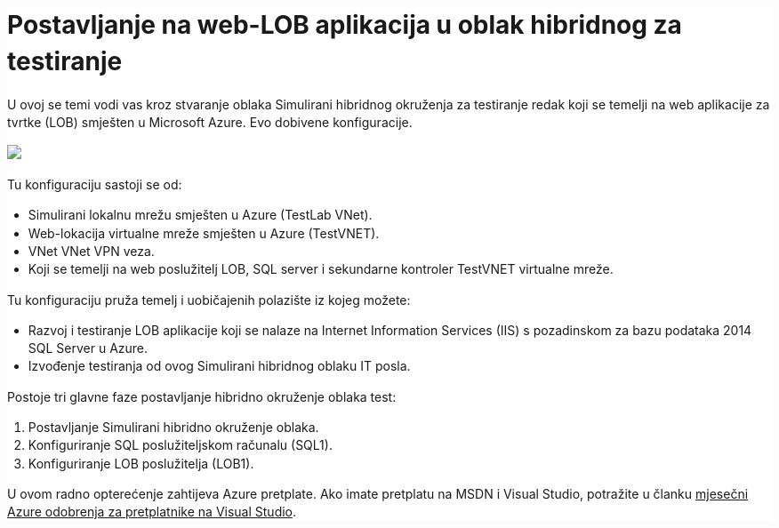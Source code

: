 <properties 
    pageTitle="Okruženje za testiranje aplikacije LOB | Microsoft Azure" 
    description="Saznajte kako stvoriti crtu utemeljen na webu, aplikacije za tvrtke u oblaku hibridnog okruženja za IT pro ili razvoj testiranja." 
    services="virtual-machines-windows" 
    documentationCenter="" 
    authors="JoeDavies-MSFT" 
    manager="timlt" 
    editor=""
    tags="azure-resource-manager"/>

<tags 
    ms.service="virtual-machines-windows" 
    ms.workload="infrastructure-services" 
    ms.tgt_pltfrm="vm-windows" 
    ms.devlang="na" 
    ms.topic="article" 
    ms.date="09/30/2016" 
    ms.author="josephd"/>

# <a name="set-up-a-web-based-lob-application-in-a-hybrid-cloud-for-testing"></a>Postavljanje na web-LOB aplikacija u oblak hibridnog za testiranje

U ovoj se temi vodi vas kroz stvaranje oblaka Simulirani hibridnog okruženja za testiranje redak koji se temelji na web aplikacije za tvrtke (LOB) smješten u Microsoft Azure. Evo dobivene konfiguracije.

![](./media/virtual-machines-windows-ps-hybrid-cloud-test-env-lob/virtual-machines-windows-ps-hybrid-cloud-test-env-lob-ph3.png)

Tu konfiguraciju sastoji se od:

- Simulirani lokalnu mrežu smješten u Azure (TestLab VNet).
- Web-lokacija virtualne mreže smješten u Azure (TestVNET).
- VNet VNet VPN veza.
- Koji se temelji na web poslužitelj LOB, SQL server i sekundarne kontroler TestVNET virtualne mreže.

Tu konfiguraciju pruža temelj i uobičajenih polazište iz kojeg možete:

- Razvoj i testiranje LOB aplikacije koji se nalaze na Internet Information Services (IIS) s pozadinskom za bazu podataka 2014 SQL Server u Azure.
- Izvođenje testiranja od ovog Simulirani hibridnog oblaku IT posla.

Postoje tri glavne faze postavljanje hibridno okruženje oblaka test:

1.  Postavljanje Simulirani hibridno okruženje oblaka.
2.  Konfiguriranje SQL poslužiteljskom računalu (SQL1).
3.  Konfiguriranje LOB poslužitelja (LOB1).

U ovom radno opterećenje zahtijeva Azure pretplate. Ako imate pretplatu na MSDN i Visual Studio, potražite u članku [mjesečni Azure odobrenja za pretplatnike na Visual Studio](https://azure.microsoft.com/pricing/member-offers/msdn-benefits-details/).
